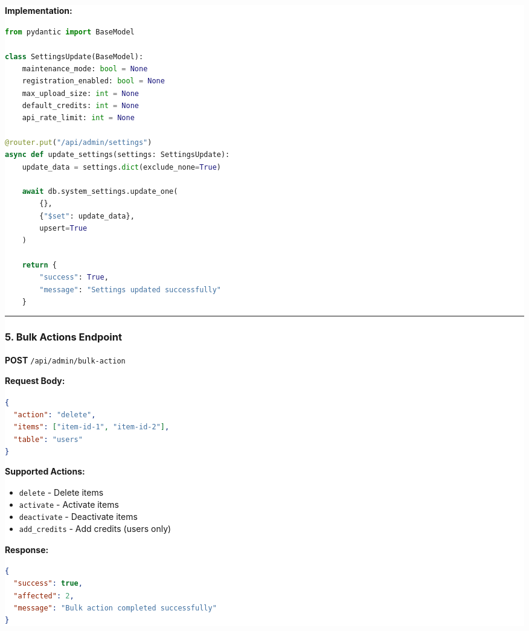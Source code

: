 **Implementation:**
```python
from pydantic import BaseModel

class SettingsUpdate(BaseModel):
    maintenance_mode: bool = None
    registration_enabled: bool = None
    max_upload_size: int = None
    default_credits: int = None
    api_rate_limit: int = None

@router.put("/api/admin/settings")
async def update_settings(settings: SettingsUpdate):
    update_data = settings.dict(exclude_none=True)
    
    await db.system_settings.update_one(
        {},
        {"$set": update_data},
        upsert=True
    )
    
    return {
        "success": True,
        "message": "Settings updated successfully"
    }
```

---

### 5. Bulk Actions Endpoint

**POST** `/api/admin/bulk-action`

**Request Body:**
```json
{
  "action": "delete",
  "items": ["item-id-1", "item-id-2"],
  "table": "users"
}
```

**Supported Actions:**
- `delete` - Delete items
- `activate` - Activate items
- `deactivate` - Deactivate items
- `add_credits` - Add credits (users only)

**Response:**
```json
{
  "success": true,
  "affected": 2,
  "message": "Bulk action completed successfully"
}
```
